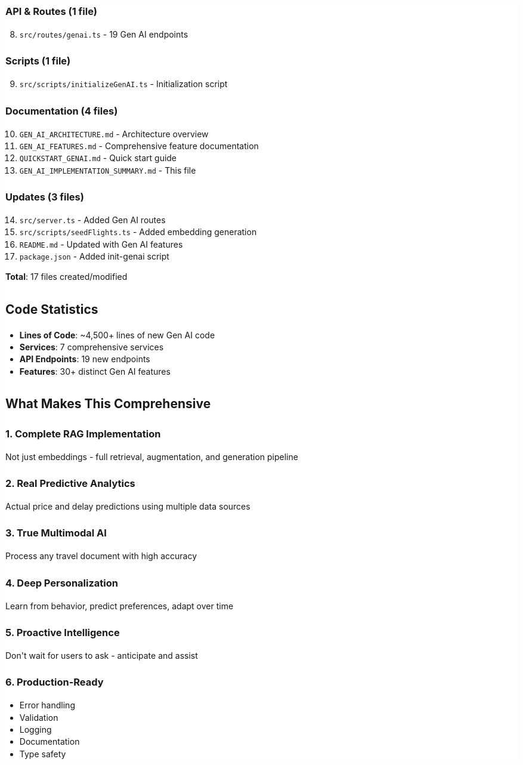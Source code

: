### API & Routes (1 file)
8. `src/routes/genai.ts` - 19 Gen AI endpoints

### Scripts (1 file)
9. `src/scripts/initializeGenAI.ts` - Initialization script

### Documentation (4 files)
10. `GEN_AI_ARCHITECTURE.md` - Architecture overview
11. `GEN_AI_FEATURES.md` - Comprehensive feature documentation
12. `QUICKSTART_GENAI.md` - Quick start guide
13. `GEN_AI_IMPLEMENTATION_SUMMARY.md` - This file

### Updates (3 files)
14. `src/server.ts` - Added Gen AI routes
15. `src/scripts/seedFlights.ts` - Added embedding generation
16. `README.md` - Updated with Gen AI features
17. `package.json` - Added init-genai script

**Total**: 17 files created/modified

## Code Statistics

- **Lines of Code**: ~4,500+ lines of new Gen AI code
- **Services**: 7 comprehensive services
- **API Endpoints**: 19 new endpoints
- **Features**: 30+ distinct Gen AI features

## What Makes This Comprehensive

### 1. Complete RAG Implementation
Not just embeddings - full retrieval, augmentation, and generation pipeline

### 2. Real Predictive Analytics
Actual price and delay predictions using multiple data sources

### 3. True Multimodal AI
Process any travel document with high accuracy

### 4. Deep Personalization
Learn from behavior, predict preferences, adapt over time

### 5. Proactive Intelligence
Don't wait for users to ask - anticipate and assist

### 6. Production-Ready
- Error handling
- Validation
- Logging
- Documentation
- Type safety
